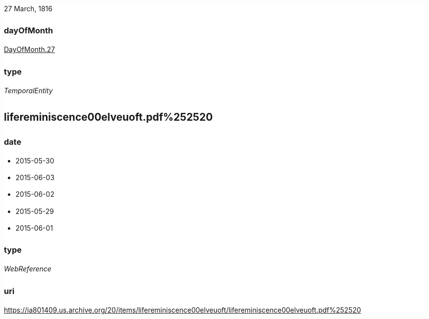 
27 March, 1816

### dayOfMonth


[DayOfMonth.27](#DayOfMonth.27)

### type


*TemporalEntity*

## lifereminiscence00elveuoft.pdf%252520

### date

 - 2015-05-30

 - 2015-06-03

 - 2015-06-02

 - 2015-05-29

 - 2015-06-01

### type


*WebReference*

### uri


https://ia801409.us.archive.org/20/items/lifereminiscence00elveuoft/lifereminiscence00elveuoft.pdf%252520